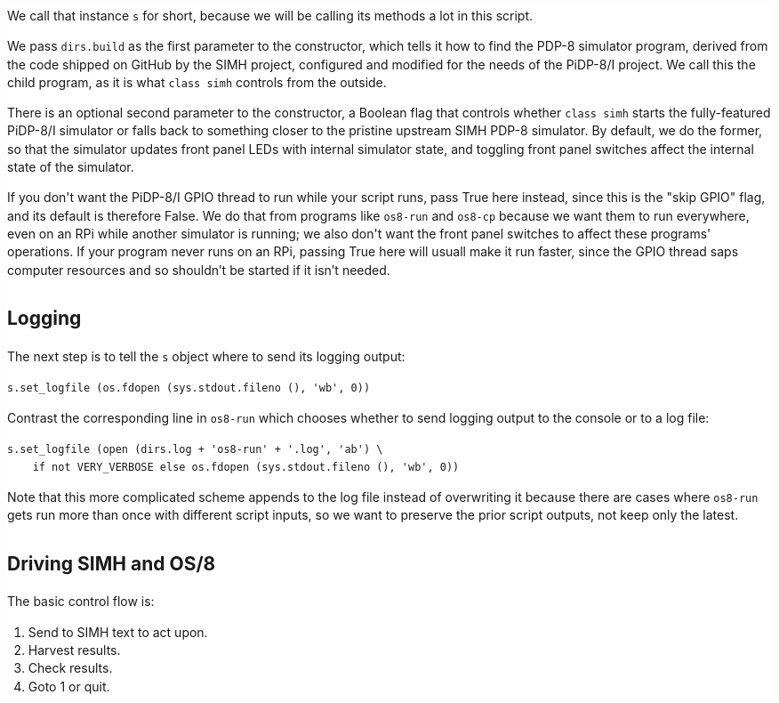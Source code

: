 We call that instance `s` for short, because we will be calling its
methods a lot in this script. 

We pass `dirs.build` as the first parameter to the constructor, which
tells it how to find the PDP-8 simulator program, derived from the
code shipped on GitHub by the SIMH project, configured and modified
for the needs of the PiDP-8/I project.  We call this the child program,
as it is what `class simh` controls from the outside.

There is an optional second parameter to the constructor, a Boolean
flag that controls whether `class simh` starts the fully-featured
PiDP-8/I simulator or falls back to something closer to the pristine
upstream SIMH PDP-8 simulator.  By default, we do the former, so
that the simulator updates front panel LEDs with internal simulator
state, and toggling front panel switches affect the internal state
of the simulator.

If you don't want the PiDP-8/I GPIO thread to run while your script
runs, pass True here instead, since this is the "skip GPIO" flag,
and its default is therefore False.  We do that from programs like
`os8-run` and `os8-cp` because we want them to run everywhere, even on
an RPi while another simulator is running; we also don't want the front
panel switches to affect these programs' operations.  If your program
never runs on an RPi, passing True here will usuall make it run faster,
since the GPIO thread saps computer resources and so shouldn’t be
started if it isn’t needed.


## Logging

The next step is to tell the `s` object where to send its logging
output:

    s.set_logfile (os.fdopen (sys.stdout.fileno (), 'wb', 0))

Contrast the corresponding line in `os8-run` which chooses whether to send
logging output to the console or to a log file:

    s.set_logfile (open (dirs.log + 'os8-run' + '.log', 'ab') \
        if not VERY_VERBOSE else os.fdopen (sys.stdout.fileno (), 'wb', 0))

Note that this more complicated scheme appends to the log file instead
of overwriting it because there are cases where `os8-run` gets run
more than once with different script inputs, so we want to preserve
the prior script outputs, not keep only the latest.


## Driving SIMH and OS/8

The basic control flow is:

1. Send to SIMH text to act upon.
2. Harvest results.
3. Check results.
4. Goto 1 or quit.
